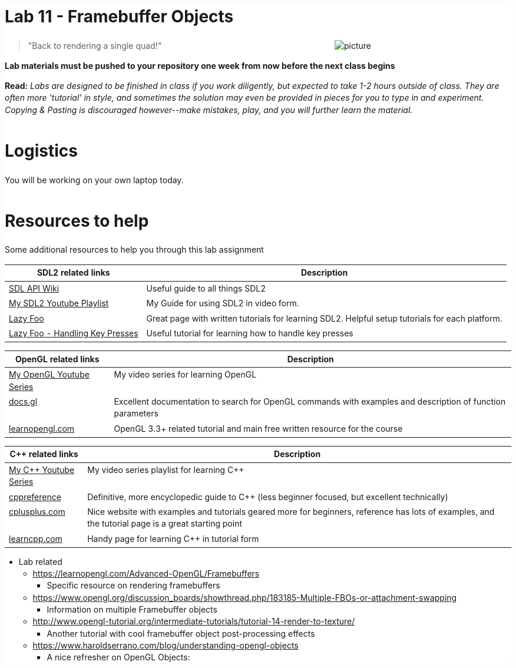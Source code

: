 # Lab 11 - Framebuffer Objects

<img align="right" src="./media/fbo.JPG" width="300px" alt="picture">

> "Back to rendering a single quad!"

**Lab materials must be pushed to your repository one week from now before the next class begins**

**Read:** *Labs are designed to be finished in class if you work diligently, but expected to take 1-2 hours outside of class. They are often more 'tutorial' in style, and sometimes the solution may even be provided in pieces for you to type in and experiment. Copying & Pasting is discouraged however--make mistakes, play, and you will further learn the material.*

# Logistics

You will be working on your own laptop today.

# Resources to help

Some additional resources to help you through this lab assignment

| SDL2 related links                                    | Description                       |
| --------------------------------------------------    | --------------------------------- |
| [SDL API Wiki](https://wiki.libsdl.org/APIByCategory) | Useful guide to all things SDL2   |
| [My SDL2 Youtube Playlist](https://www.youtube.com/playlist?list=PLvv0ScY6vfd-p1gSnbQhY7vMe2rng0IL0) | My Guide for using SDL2 in video form.   |
| [Lazy Foo](http://lazyfoo.net/tutorials/SDL/)         | Great page with written tutorials for learning SDL2. Helpful setup tutorials for each platform. |
| [Lazy Foo - Handling Key Presses](https://lazyfoo.net/tutorials/SDL/04_key_presses/index.php) | Useful tutorial for learning how to handle key presses | 

| OpenGL related links                                | Description                       |
| --------------------------------------------------  | --------------------------------- |
| [My OpenGL Youtube Series](https://www.youtube.com/playlist?list=PLvv0ScY6vfd9zlZkIIqGDeG5TUWswkMox) | My video series for learning OpenGL |
| [docs.gl](http://docs.gl)                           | Excellent documentation to search for OpenGL commands with examples and description of function parameters   |
| [learnopengl.com](https://learnopengl.com)          | OpenGL 3.3+ related tutorial and main free written resource for the course   |


| C++ related links                                   | Description                       |
| --------------------------------------------------  | --------------------------------- |
| [My C++ Youtube Series](https://www.youtube.com/playlist?list=PLvv0ScY6vfd8j-tlhYVPYgiIyXduu6m-L) | My video series playlist for learning C++ |
| [cppreference](https://en.cppreference.com/w/)      | Definitive, more encyclopedic guide to C++ (less beginner focused, but excellent technically) |
| [cplusplus.com](http://www.cplusplus.com)           | Nice website with examples and tutorials geared more for beginners, reference has lots of examples, and the tutorial page is a great starting point |
| [learncpp.com](https://www.learncpp.com/)           | Handy page for learning C++ in tutorial form   |


- Lab related 
	- https://learnopengl.com/Advanced-OpenGL/Framebuffers
		- Specific resource on rendering framebuffers
	- https://www.opengl.org/discussion_boards/showthread.php/183185-Multiple-FBOs-or-attachment-swapping
		- Information on multiple Framebuffer objects
	- http://www.opengl-tutorial.org/intermediate-tutorials/tutorial-14-render-to-texture/
		- Another tutorial with cool framebuffer object post-processing effects
	- https://www.haroldserrano.com/blog/understanding-opengl-objects
		- A nice refresher on OpenGL Objects: 
